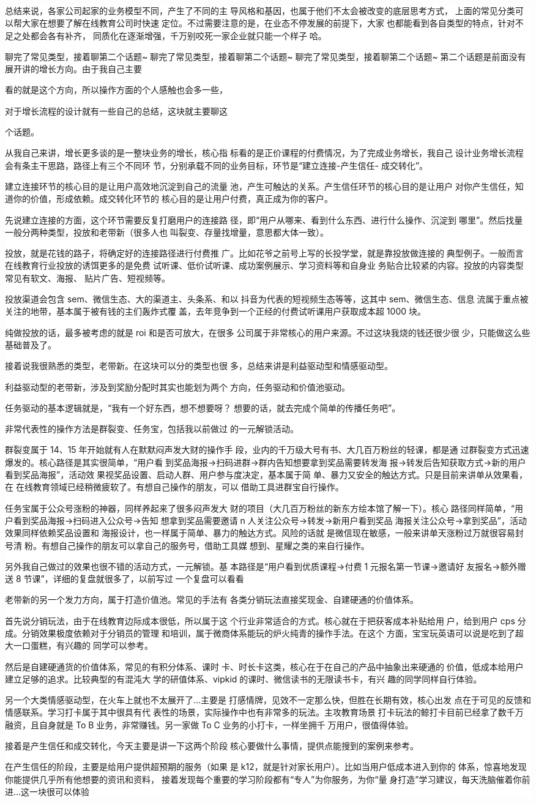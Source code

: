 总结来说，各家公司起家的业务模型不同，产生了不同的主 导风格和基因，也属于他们不太会被改变的底层思考方式， 上面的常见分类可以帮大家在想要了解在线教育公司时快速 定位。不过需要注意的是，在业态不停发展的前提下，大家 也都能看到各自类型的特点，针对不足之处都会各有补齐， 同质化在逐渐增强，千万别咬死一家企业就只能一个样子 哈。

聊完了常见类型，接着聊第二个话题~ 聊完了常见类型，接着聊第二个话题~ 聊完了常见类型，接着聊第二个话题~ 第二个话题是前面没有展开讲的增长方向。由于我自己主要

看的就是这个方向，所以操作方面的个人感触也会多一些，

对于增长流程的设计就有一些自己的总结，这块就主要聊这

个话题。

从我自己来讲，增长更多谈的是一整块业务的增长，核心指 标看的是正价课程的付费情况，为了完成业务增长，我自己 设计业务增长流程会有条主干思路，路径上有三个不同环 节，分别承载不同的业务目标，环节是“建立连接-产生信任- 成交转化”。

建立连接环节的核心目的是让用户高效地沉淀到自己的流量 池，产生可触达的关系。产生信任环节的核心目的是让用户 对你产生信任，知道你的价值，形成依赖。成交转化环节的 核心目的是让用户付费，真正成为你的客户。

先说建立连接的方面，这个环节需要反复打磨用户的连接路 径，即“用户从哪来、看到什么东西、进行什么操作、沉淀到 哪里”。然后找量一般分两种类型，投放和老带新（很多人也 叫裂变、存量找增量，意思都大体一致）。

投放，就是花钱的路子，将确定好的连接路径进行付费推 广。比如花爷之前号上写的长投学堂，就是靠投放做连接的 典型例子。一般而言在线教育行业投放的诱饵更多的是免费 试听课、低价试听课、成功案例展示、学习资料等和自身业 务贴合比较紧的内容。投放的内容类型常见有软文、海报、 贴片广告、短视频等。

投放渠道会包含 sem、微信生态、大的渠道主、头条系、和以 抖音为代表的短视频生态等等，这其中 sem、微信生态、信息 流属于重点被关注的地带，基本属于被有钱的主们轰炸式覆 盖，去年竞争到一个正经的付费试听课用户获取成本超 1000 块。

纯做投放的话，最多被考虑的就是 roi 和是否可放大，在很多 公司属于非常核心的用户来源。不过这块我烧的钱还很少很 少，只能做这么些基础普及了。

接着说我很熟悉的类型，老带新。在这块可以分的类型也很 多，总结来讲是利益驱动型和情感驱动型。

利益驱动型的老带新，涉及到奖励分配时其实也能划为两个 方向，任务驱动和价值池驱动。

任务驱动的基本逻辑就是，“我有一个好东西，想不想要呀？ 想要的话，就去完成个简单的传播任务吧”。

非常代表性的操作方法是群裂变、任务宝，包括我以前做过 的一元解锁活动。

群裂变属于 14、15 年开始就有人在默默闷声发大财的操作手 段，业内的千万级大号有书、大几百万粉丝的轻课，都是通 过群裂变方式迅速爆发的。核心路径是其实很简单，“用户看 到奖品海报->扫码进群->群内告知想要拿到奖品需要转发海 报->转发后告知获取方式->新的用户看到奖品海报”，活动效 果视奖品设置、启动人群、用户参与度决定，基本属于简 单、暴力又安全的触达方式。只是目前来讲单从效果看，在 在线教育领域已经稍微疲软了。有想自己操作的朋友，可以 借助工具进群宝自行操作。

任务宝属于公众号涨粉的神器，同样养起来了很多闷声发大 财的项目（大几百万粉丝的新东方绘本馆了解一下）。核心 路径同样简单，“用户看到奖品海报->扫码进入公众号->告知 想拿到奖品需要邀请 n 人关注公众号->转发->新用户看到奖品 海报关注公众号->拿到奖品”，活动效果同样依赖奖品设置和 海报设计，也一样属于简单、暴力的触达方式。风险的话就 是微信现在敏感，一般来讲单天涨粉过万就很容易封号清 粉。有想自己操作的朋友可以拿自己的服务号，借助工具媒 想到、星耀之类的来自行操作。

另外我自己做过的效果也很不错的活动方式，一元解锁。基 本路径是“用户看到优质课程->付费 1 元报名第一节课->邀请好 友报名->额外赠送 8 节课”，详细的复盘就很多了，以前写过 一个复盘可以看看

老带新的另一个发力方向，属于打造价值池。常见的手法有 各类分销玩法直接奖现金、自建硬通的价值体系。

首先说分销玩法，由于在线教育边际成本很低，所以属于这 个行业非常适合的方式。核心就在于把获客成本补贴给用 户，给到用户 cps 分成。分销效果极度依赖对于分销员的管理 和培训，属于微商体系能玩的炉火纯青的操作手法。在这个 方面，宝宝玩英语可以说是吃到了超大一口蛋糕，有兴趣的 同学可以参考。

然后是自建硬通货的价值体系，常见的有积分体系、课时 卡、时长卡这类，核心在于在自己的产品中抽象出来硬通的 价值，低成本给用户建立足够的追求。比较典型的有混沌大 学的研值体系、vipkid 的课时、微信读书的无限读书卡，有兴 趣的同学同样自行体验。

另一个大类情感驱动型，在火车上就也不太展开了…主要是 打感情牌，见效不一定那么快，但胜在长期有效，核心出发 点在于可见的反馈和情感联系。学习打卡属于其中很具有代 表性的场景，实际操作中也有非常多的玩法。主攻教育场景 打卡玩法的鲸打卡目前已经拿了数千万融资，且自身就是 To B 业务，非常赚钱。另一家做 To C 业务的小打卡，一样坐拥千 万用户，很值得体验。

接着是产生信任和成交转化，今天主要是讲一下这两个阶段 核心要做什么事情，提供点能搜到的案例来参考。

在产生信任的阶段，主要是给用户提供超预期的服务（如果 是 k12，就是针对家长用户）。比如当用户低成本进入到你的 体系，惊喜地发现你能提供几乎所有他想要的资讯和资料， 接着发现每个重要的学习阶段都有“专人”为你服务，为你“量 身打造”学习建议，每天洗脑催着你前进...这一块很可以体验

